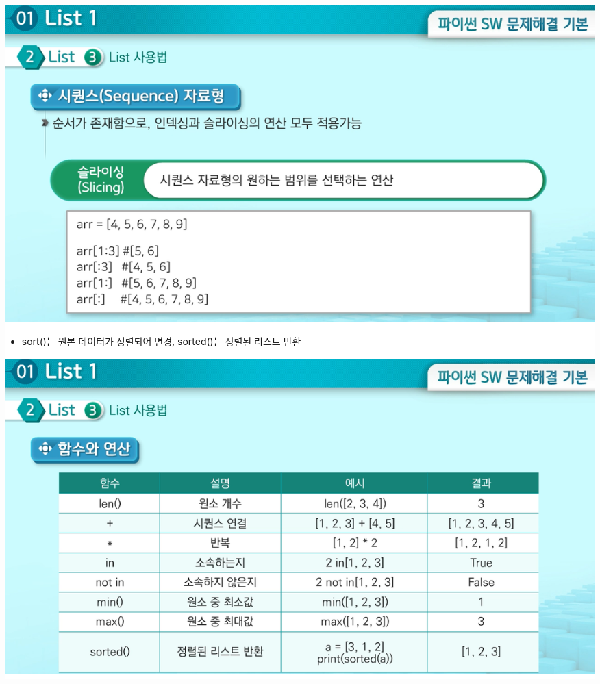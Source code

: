 ![image-20220215115201296](SWEA%EB%A6%AC%EC%8A%A4%ED%8A%B8.assets/image-20220215115201296.png)

* sort()는 원본 데이터가 정렬되어 변경, sorted()는 정렬된 리스트 반환

![image-20220215115223065](SWEA%EB%A6%AC%EC%8A%A4%ED%8A%B8.assets/image-20220215115223065.png)
